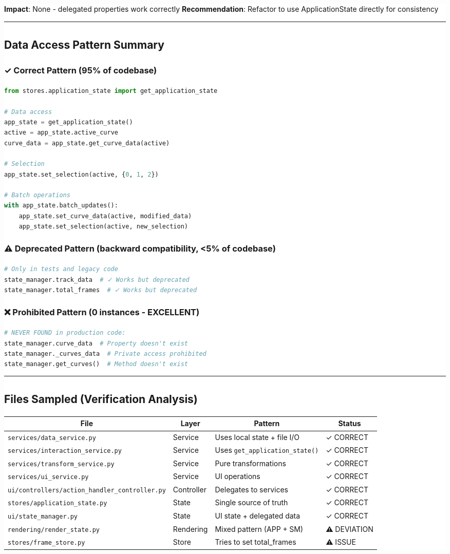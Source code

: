 **Impact**: None - delegated properties work correctly
**Recommendation**: Refactor to use ApplicationState directly for consistency

---

## Data Access Pattern Summary

### ✓ Correct Pattern (95% of codebase)

```python
from stores.application_state import get_application_state

# Data access
app_state = get_application_state()
active = app_state.active_curve
curve_data = app_state.get_curve_data(active)

# Selection
app_state.set_selection(active, {0, 1, 2})

# Batch operations
with app_state.batch_updates():
    app_state.set_curve_data(active, modified_data)
    app_state.set_selection(active, new_selection)
```

### ⚠ Deprecated Pattern (backward compatibility, <5% of codebase)

```python
# Only in tests and legacy code
state_manager.track_data  # ✓ Works but deprecated
state_manager.total_frames  # ✓ Works but deprecated
```

### ❌ Prohibited Pattern (0 instances - EXCELLENT)

```python
# NEVER FOUND in production code:
state_manager.curve_data  # Property doesn't exist
state_manager._curves_data  # Private access prohibited
state_manager.get_curves()  # Method doesn't exist
```

---

## Files Sampled (Verification Analysis)

| File | Layer | Pattern | Status |
|------|-------|---------|--------|
| `services/data_service.py` | Service | Uses local state + file I/O | ✓ CORRECT |
| `services/interaction_service.py` | Service | Uses `get_application_state()` | ✓ CORRECT |
| `services/transform_service.py` | Service | Pure transformations | ✓ CORRECT |
| `services/ui_service.py` | Service | UI operations | ✓ CORRECT |
| `ui/controllers/action_handler_controller.py` | Controller | Delegates to services | ✓ CORRECT |
| `stores/application_state.py` | State | Single source of truth | ✓ CORRECT |
| `ui/state_manager.py` | State | UI state + delegated data | ✓ CORRECT |
| `rendering/render_state.py` | Rendering | Mixed pattern (APP + SM) | ⚠ DEVIATION |
| `stores/frame_store.py` | Store | Tries to set total_frames | ⚠ ISSUE |